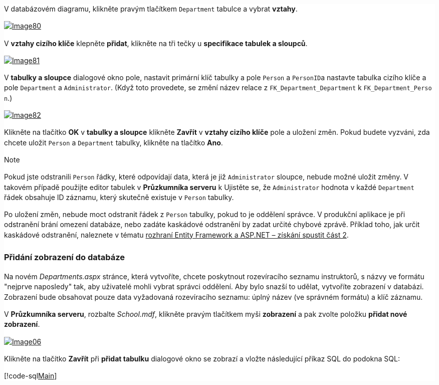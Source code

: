 V databázovém diagramu, klikněte pravým tlačítkem `Department` tabulce a vybrat **vztahy**.

[![Image80](using-the-entity-framework-and-the-objectdatasource-control-part-1-getting-started/_static/image8.png)](using-the-entity-framework-and-the-objectdatasource-control-part-1-getting-started/_static/image7.png)

V **vztahy cizího klíče** klepněte **přidat**, klikněte na tři tečky u **specifikace tabulek a sloupců**.

[![Image81](using-the-entity-framework-and-the-objectdatasource-control-part-1-getting-started/_static/image10.png)](using-the-entity-framework-and-the-objectdatasource-control-part-1-getting-started/_static/image9.png)

V **tabulky a sloupce** dialogové okno pole, nastavit primární klíč tabulky a pole `Person` a `PersonID`a nastavte tabulka cizího klíče a pole `Department` a `Administrator`. (Když toto provedete, se změní název relace z `FK_Department_Department` k `FK_Department_Person`.)

[![Image82](using-the-entity-framework-and-the-objectdatasource-control-part-1-getting-started/_static/image12.png)](using-the-entity-framework-and-the-objectdatasource-control-part-1-getting-started/_static/image11.png)

Klikněte na tlačítko **OK** v **tabulky a sloupce** klikněte **Zavřít** v **vztahy cizího klíče** pole a uložení změn. Pokud budete vyzváni, zda chcete uložit `Person` a `Department` tabulky, klikněte na tlačítko **Ano**.

> [!NOTE]
> Pokud jste odstranili `Person` řádky, které odpovídají data, která je již `Administrator` sloupce, nebude možné uložit změny. V takovém případě použijte editor tabulek v **Průzkumníka serveru** k Ujistěte se, že `Administrator` hodnota v každé `Department` řádek obsahuje ID záznamu, který skutečně existuje v `Person` tabulky.
> 
> Po uložení změn, nebude moct odstranit řádek z `Person` tabulky, pokud to je oddělení správce. V produkční aplikace je při odstranění brání omezení databáze, nebo zadáte kaskádové odstranění by zadat určité chybové zprávě. Příklad toho, jak určit kaskádové odstranění, naleznete v tématu [rozhraní Entity Framework a ASP.NET – získání spustit část 2](../getting-started-with-ef/the-entity-framework-and-aspnet-getting-started-part-2.md).


### <a name="adding-a-view-to-the-database"></a>Přidání zobrazení do databáze

Na novém *Departments.aspx* stránce, která vytvoříte, chcete poskytnout rozevíracího seznamu instruktorů, s názvy ve formátu "nejprve naposledy" tak, aby uživatelé mohli vybrat správci oddělení. Aby bylo snazší to udělat, vytvoříte zobrazení v databázi. Zobrazení bude obsahovat pouze data vyžadovaná rozevíracího seznamu: úplný název (ve správném formátu) a klíč záznamu.

V **Průzkumníka serveru**, rozbalte *School.mdf*, klikněte pravým tlačítkem myši **zobrazení** a pak zvolte položku **přidat nové zobrazení**.

[![Image06](using-the-entity-framework-and-the-objectdatasource-control-part-1-getting-started/_static/image14.png)](using-the-entity-framework-and-the-objectdatasource-control-part-1-getting-started/_static/image13.png)

Klikněte na tlačítko **Zavřít** při **přidat tabulku** dialogové okno se zobrazí a vložte následující příkaz SQL do podokna SQL:

[!code-sql[Main](using-the-entity-framework-and-the-objectdatasource-control-part-1-getting-started/samples/sample1.sql)]
